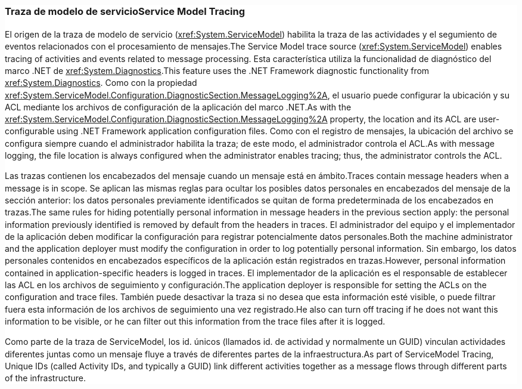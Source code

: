 ### <a name="service-model-tracing"></a><span data-ttu-id="d9eb2-318">Traza de modelo de servicio</span><span class="sxs-lookup"><span data-stu-id="d9eb2-318">Service Model Tracing</span></span>  
 <span data-ttu-id="d9eb2-319">El origen de la traza de modelo de servicio (<xref:System.ServiceModel>) habilita la traza de las actividades y el segumiento de eventos relacionados con el procesamiento de mensajes.</span><span class="sxs-lookup"><span data-stu-id="d9eb2-319">The Service Model trace source (<xref:System.ServiceModel>) enables tracing of activities and events related to message processing.</span></span> <span data-ttu-id="d9eb2-320">Esta característica utiliza la funcionalidad de diagnóstico del marco .NET de <xref:System.Diagnostics>.</span><span class="sxs-lookup"><span data-stu-id="d9eb2-320">This feature uses the .NET Framework diagnostic functionality from <xref:System.Diagnostics>.</span></span> <span data-ttu-id="d9eb2-321">Como con la propiedad <xref:System.ServiceModel.Configuration.DiagnosticSection.MessageLogging%2A>, el usuario puede configurar la ubicación y su ACL mediante los archivos de configuración de la aplicación del marco .NET.</span><span class="sxs-lookup"><span data-stu-id="d9eb2-321">As with the <xref:System.ServiceModel.Configuration.DiagnosticSection.MessageLogging%2A> property, the location and its ACL are user-configurable using .NET Framework application configuration files.</span></span> <span data-ttu-id="d9eb2-322">Como con el registro de mensajes, la ubicación del archivo se configura siempre cuando el administrador habilita la traza; de este modo, el administrador controla el ACL.</span><span class="sxs-lookup"><span data-stu-id="d9eb2-322">As with message logging, the file location is always configured when the administrator enables tracing; thus, the administrator controls the ACL.</span></span>  
  
 <span data-ttu-id="d9eb2-323">Las trazas contienen los encabezados del mensaje cuando un mensaje está en ámbito.</span><span class="sxs-lookup"><span data-stu-id="d9eb2-323">Traces contain message headers when a message is in scope.</span></span> <span data-ttu-id="d9eb2-324">Se aplican las mismas reglas para ocultar los posibles datos personales en encabezados del mensaje de la sección anterior: los datos personales previamente identificados se quitan de forma predeterminada de los encabezados en trazas.</span><span class="sxs-lookup"><span data-stu-id="d9eb2-324">The same rules for hiding potentially personal information in message headers in the previous section apply: the personal information previously identified is removed by default from the headers in traces.</span></span> <span data-ttu-id="d9eb2-325">El administrador del equipo y el implementador de la aplicación deben modificar la configuración para registrar potencialmente datos personales.</span><span class="sxs-lookup"><span data-stu-id="d9eb2-325">Both the machine administrator and the application deployer must modify the configuration in order to log potentially personal information.</span></span> <span data-ttu-id="d9eb2-326">Sin embargo, los datos personales contenidos en encabezados específicos de la aplicación están registrados en trazas.</span><span class="sxs-lookup"><span data-stu-id="d9eb2-326">However, personal information contained in application-specific headers is logged in traces.</span></span> <span data-ttu-id="d9eb2-327">El implementador de la aplicación es el responsable de establecer las ACL en los archivos de seguimiento y configuración.</span><span class="sxs-lookup"><span data-stu-id="d9eb2-327">The application deployer is responsible for setting the ACLs on the configuration and trace files.</span></span> <span data-ttu-id="d9eb2-328">También puede desactivar la traza si no desea que esta información esté visible, o puede filtrar fuera esta información de los archivos de seguimiento una vez registrado.</span><span class="sxs-lookup"><span data-stu-id="d9eb2-328">He also can turn off tracing if he does not want this information to be visible, or he can filter out this information from the trace files after it is logged.</span></span>  
  
 <span data-ttu-id="d9eb2-329">Como parte de la traza de ServiceModel, los id. únicos (llamados id. de actividad y normalmente un GUID) vinculan actividades diferentes juntas como un mensaje fluye a través de diferentes partes de la infraestructura.</span><span class="sxs-lookup"><span data-stu-id="d9eb2-329">As part of ServiceModel Tracing, Unique IDs (called Activity IDs, and typically a GUID) link different activities together as a message flows through different parts of the infrastructure.</span></span>  
  